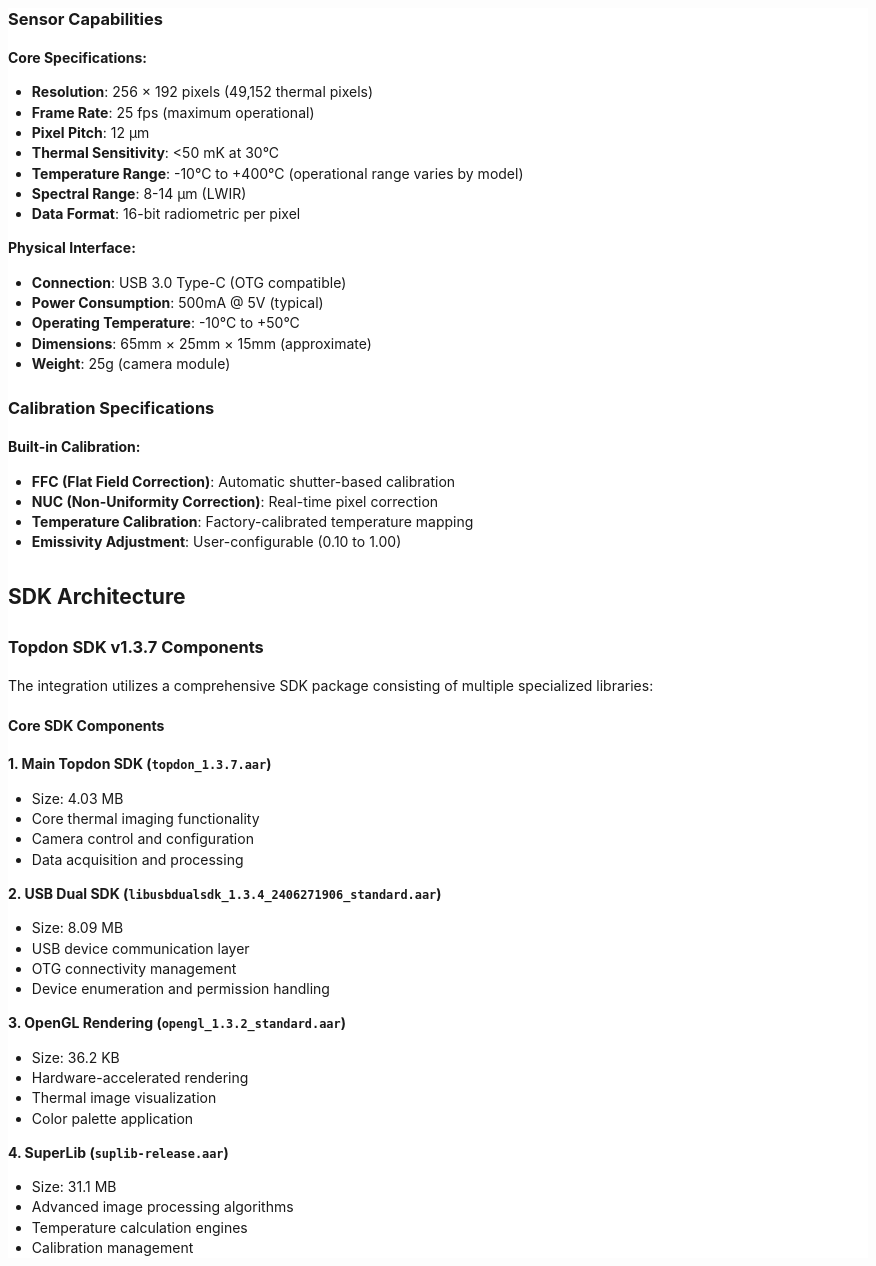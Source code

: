 ### Sensor Capabilities

**Core Specifications:**
- **Resolution**: 256 × 192 pixels (49,152 thermal pixels)
- **Frame Rate**: 25 fps (maximum operational)
- **Pixel Pitch**: 12 μm
- **Thermal Sensitivity**: <50 mK at 30°C
- **Temperature Range**: -10°C to +400°C (operational range varies by model)
- **Spectral Range**: 8-14 μm (LWIR)
- **Data Format**: 16-bit radiometric per pixel

**Physical Interface:**
- **Connection**: USB 3.0 Type-C (OTG compatible)
- **Power Consumption**: 500mA @ 5V (typical)
- **Operating Temperature**: -10°C to +50°C
- **Dimensions**: 65mm × 25mm × 15mm (approximate)
- **Weight**: 25g (camera module)

### Calibration Specifications

**Built-in Calibration:**
- **FFC (Flat Field Correction)**: Automatic shutter-based calibration
- **NUC (Non-Uniformity Correction)**: Real-time pixel correction
- **Temperature Calibration**: Factory-calibrated temperature mapping
- **Emissivity Adjustment**: User-configurable (0.10 to 1.00)

## SDK Architecture

### Topdon SDK v1.3.7 Components

The integration utilizes a comprehensive SDK package consisting of multiple specialized libraries:

#### Core SDK Components

**1. Main Topdon SDK (`topdon_1.3.7.aar`)**
- Size: 4.03 MB
- Core thermal imaging functionality
- Camera control and configuration
- Data acquisition and processing

**2. USB Dual SDK (`libusbdualsdk_1.3.4_2406271906_standard.aar`)**
- Size: 8.09 MB
- USB device communication layer
- OTG connectivity management
- Device enumeration and permission handling

**3. OpenGL Rendering (`opengl_1.3.2_standard.aar`)**
- Size: 36.2 KB
- Hardware-accelerated rendering
- Thermal image visualization
- Color palette application

**4. SuperLib (`suplib-release.aar`)**
- Size: 31.1 MB
- Advanced image processing algorithms
- Temperature calculation engines
- Calibration management
